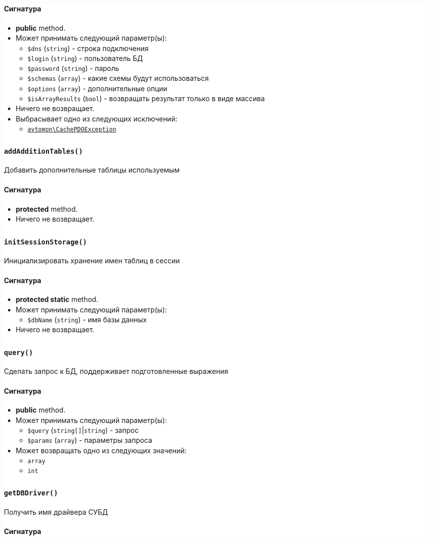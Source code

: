 #### Сигнатура

- **public** method.
- Может принимать следующий параметр(ы):
    - `$dns` (`string`) - строка подключения
    - `$login` (`string`) - пользователь БД
    - `$password` (`string`) - пароль
    - `$schemas` (`array`) - какие схемы будут использоваться
    - `$options` (`array`) - дополнительные опции
    - `$isArrayResults` (`bool`) - возвращать результат только в виде массива
- Ничего не возвращает.
- Выбрасывает одно из следующих исключений:
    - [`avtomon\CachePDOException`](../avtomon/CachePDOException.md)

### `addAdditionTables()` <a name="addAdditionTables"></a>

Добавить дополнительные таблицы используемым

#### Сигнатура

- **protected** method.
- Ничего не возвращает.

### `initSessionStorage()` <a name="initSessionStorage"></a>

Инициализировать хранение имен таблиц в сессии

#### Сигнатура

- **protected static** method.
- Может принимать следующий параметр(ы):
    - `$dbName` (`string`) - имя базы данных
- Ничего не возвращает.

### `query()` <a name="query"></a>

Сделать запрос к БД, поддерживает подготовленные выражения

#### Сигнатура

- **public** method.
- Может принимать следующий параметр(ы):
    - `$query` (`string[]`|`string`) - запрос
    - `$params` (`array`) - параметры запроса
- Может возвращать одно из следующих значений:
    - `array`
    - `int`

### `getDBDriver()` <a name="getDBDriver"></a>

Получить имя драйвера СУБД

#### Сигнатура
